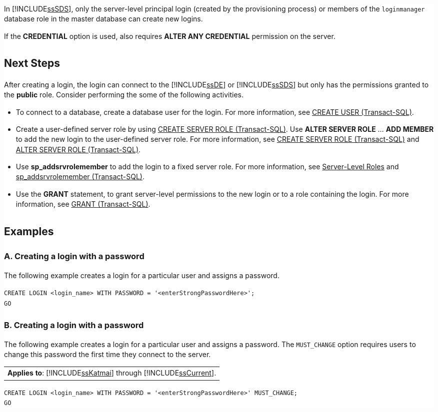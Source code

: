  In [!INCLUDE[ssSDS](../../analysis-services/multidimensional-models/includes/sssds-md.md)], only the server-level principal login (created by the provisioning process) or members of the `loginmanager` database role in the master database can create new logins.  
  
 If the **CREDENTIAL** option is used, also requires **ALTER ANY CREDENTIAL** permission on the server.  
  
## Next Steps  
 After creating a login, the login can connect to the [!INCLUDE[ssDE](../../analysis-services/instances/install/windows/includes/ssde-md.md)] or [!INCLUDE[ssSDS](../../analysis-services/multidimensional-models/includes/sssds-md.md)] but only has the permissions granted to the **public** role. Consider performing the some of the following activities.  
  
-   To connect to a database, create a database user for the login. For more information, see [CREATE USER &#40;Transact-SQL&#41;](../../t-sql/statements/create-user-transact-sql.md).  
  
-   Create a user-defined server role by using [CREATE SERVER ROLE &#40;Transact-SQL&#41;](../../t-sql/statements/create-server-role-transact-sql.md). Use **ALTER SERVER ROLE** … **ADD MEMBER** to add the new login to the user-defined server role. For more information, see [CREATE SERVER ROLE &#40;Transact-SQL&#41;](../../t-sql/statements/create-server-role-transact-sql.md) and [ALTER SERVER ROLE &#40;Transact-SQL&#41;](../../t-sql/statements/alter-server-role-transact-sql.md).  
  
-   Use **sp_addsrvrolemember** to add the login to a fixed server role. For more information, see [Server-Level Roles](../../relational-databases/security/authentication-access/server-level-roles.md) and [sp_addsrvrolemember &#40;Transact-SQL&#41;](../../relational-databases/system-stored-procedures/sp-addsrvrolemember-transact-sql.md).  
  
-   Use the **GRANT** statement, to grant server-level permissions to the new login or to a role containing the login. For more information, see [GRANT &#40;Transact-SQL&#41;](../../t-sql/statements/grant-transact-sql.md).  
  
## Examples  
  
### A. Creating a login with a password  
 The following example creates a login for a particular user and assigns a password.  
  
```  
CREATE LOGIN <login_name> WITH PASSWORD = '<enterStrongPasswordHere>';  
GO  
```  
  
### B. Creating a login with a password  
 The following example creates a login for a particular user and assigns a password. The `MUST_CHANGE` option requires users to change this password the first time they connect to the server.  
  
||  
|-|  
|**Applies to**: [!INCLUDE[ssKatmai](../../analysis-services/data-mining/includes/sskatmai-md.md)] through [!INCLUDE[ssCurrent](../../advanced-analytics/r-services/includes/sscurrent-md.md)].|  
  
```  
CREATE LOGIN <login_name> WITH PASSWORD = '<enterStrongPasswordHere>' MUST_CHANGE;  
GO  
```  
  